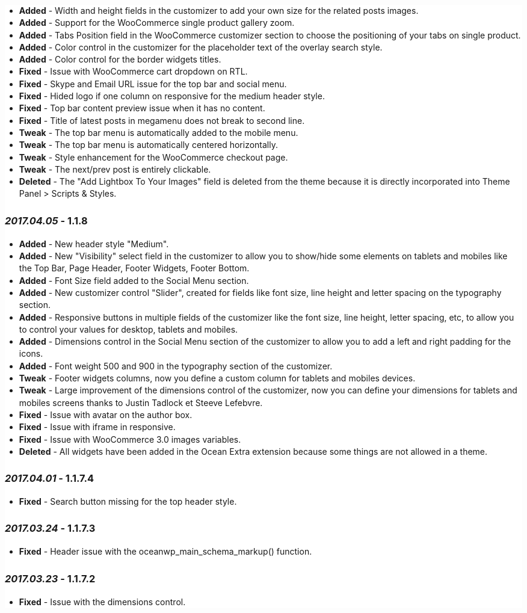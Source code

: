 * **Added** - Width and height fields in the customizer to add your own size for the related posts images.
* **Added** - Support for the WooCommerce single product gallery zoom.
* **Added** - Tabs Position field in the WooCommerce customizer section to choose the positioning of your tabs on single product.
* **Added** - Color control in the customizer for the placeholder text of the overlay search style.
* **Added** - Color control for the border widgets titles.
* **Fixed** - Issue with WooCommerce cart dropdown on RTL.
* **Fixed** - Skype and Email URL issue for the top bar and social menu.
* **Fixed** - Hided logo if one column on responsive for the medium header style.
* **Fixed** - Top bar content preview issue when it has no content.
* **Fixed** - Title of latest posts in megamenu does not break to second line.
* **Tweak** - The top bar menu is automatically added to the mobile menu.
* **Tweak** - The top bar menu is automatically centered horizontally.
* **Tweak** - Style enhancement for the WooCommerce checkout page.
* **Tweak** - The next/prev post is entirely clickable.
* **Deleted** - The "Add Lightbox To Your Images" field is deleted from the theme because it is directly incorporated into Theme Panel > Scripts & Styles.

### *2017.04.05* - 1.1.8
* **Added** - New header style "Medium".
* **Added** - New "Visibility" select field in the customizer to allow you to show/hide some elements on tablets and mobiles like the Top Bar, Page Header, Footer Widgets, Footer Bottom.
* **Added** - Font Size field added to the Social Menu section.
* **Added** - New customizer control "Slider", created for fields like font size, line height and letter spacing on the typography section.
* **Added** - Responsive buttons in multiple fields of the customizer like the font size, line height, letter spacing, etc, to allow you to control your values for desktop, tablets and mobiles.
* **Added** - Dimensions control in the Social Menu section of the customizer to allow you to add a left and right padding for the icons.
* **Added** - Font weight 500 and 900 in the typography section of the customizer.
* **Tweak** - Footer widgets columns, now you define a custom column for tablets and mobiles devices.
* **Tweak** - Large improvement of the dimensions control of the customizer, now you can define your dimensions for tablets and mobiles screens thanks to Justin Tadlock et Steeve Lefebvre.
* **Fixed** - Issue with avatar on the author box.
* **Fixed** - Issue with iframe in responsive.
* **Fixed** - Issue with WooCommerce 3.0 images variables.
* **Deleted** - All widgets have been added in the Ocean Extra extension because some things are not allowed in a theme.

### *2017.04.01* - 1.1.7.4
* **Fixed** - Search button missing for the top header style.

### *2017.03.24* - 1.1.7.3
* **Fixed** - Header issue with the oceanwp_main_schema_markup() function.

### *2017.03.23* - 1.1.7.2
* **Fixed** - Issue with the dimensions control.

